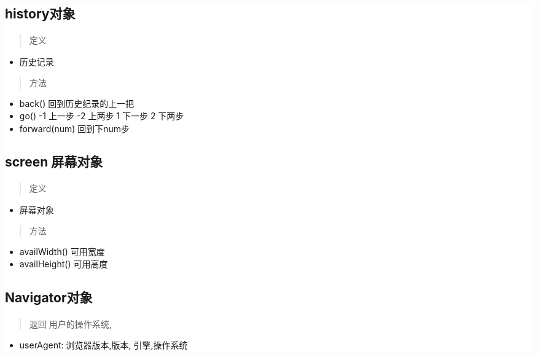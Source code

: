 ## history对象
> 定义
* 历史记录

> 方法
* back() 回到历史纪录的上一把
* go() -1 上一步 -2 上两步 1 下一步 2 下两步
* forward(num) 回到下num步

## screen 屏幕对象
> 定义
* 屏幕对象

> 方法
* availWidth() 可用宽度
* availHeight() 可用高度

## Navigator对象
> 返回 用户的操作系统,
* userAgent: 浏览器版本,版本, 引擎,操作系统

